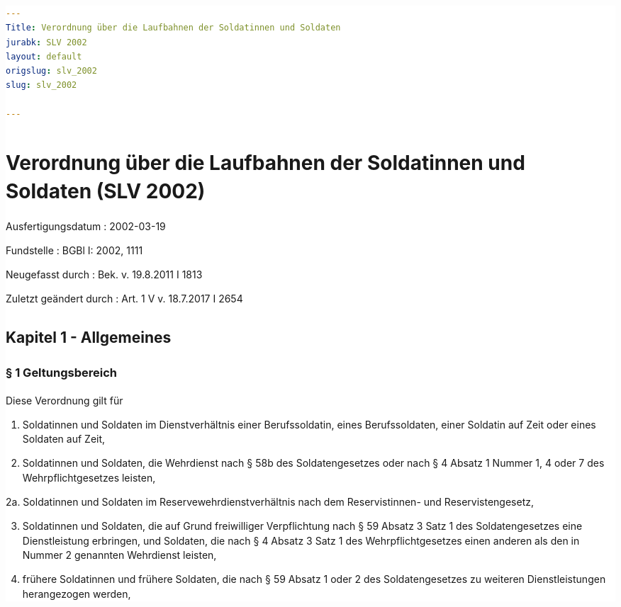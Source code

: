 ```yaml
---
Title: Verordnung über die Laufbahnen der Soldatinnen und Soldaten
jurabk: SLV 2002
layout: default
origslug: slv_2002
slug: slv_2002

---
```


# Verordnung über die Laufbahnen der Soldatinnen und Soldaten (SLV 2002)

Ausfertigungsdatum
:   2002-03-19

Fundstelle
:   BGBl I: 2002, 1111

Neugefasst durch
:   Bek. v. 19.8.2011 I 1813

Zuletzt geändert durch
:   Art. 1 V v. 18.7.2017 I 2654


## Kapitel 1 - Allgemeines



### § 1 Geltungsbereich

Diese Verordnung gilt für

1.  Soldatinnen und Soldaten im Dienstverhältnis einer Berufssoldatin,
    eines Berufssoldaten, einer Soldatin auf Zeit oder eines Soldaten auf
    Zeit,


2.  Soldatinnen und Soldaten, die Wehrdienst nach § 58b des
    Soldatengesetzes oder nach § 4 Absatz 1 Nummer 1, 4 oder 7 des
    Wehrpflichtgesetzes leisten,


2a. Soldatinnen und Soldaten im Reservewehrdienstverhältnis nach dem
    Reservistinnen- und Reservistengesetz,


3.  Soldatinnen und Soldaten, die auf Grund freiwilliger Verpflichtung
    nach § 59 Absatz 3 Satz 1 des Soldatengesetzes eine Dienstleistung
    erbringen, und Soldaten, die nach § 4 Absatz 3 Satz 1 des
    Wehrpflichtgesetzes einen anderen als den in Nummer 2 genannten
    Wehrdienst leisten,


4.  frühere Soldatinnen und frühere Soldaten, die nach § 59 Absatz 1 oder
    2 des Soldatengesetzes zu weiteren Dienstleistungen herangezogen
    werden,
